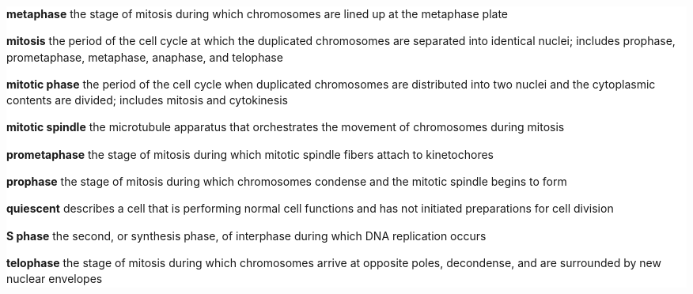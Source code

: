 **metaphase** the stage of mitosis during which chromosomes are lined up at the metaphase plate

**mitosis** the period of the cell cycle at which the duplicated chromosomes are separated into identical nuclei; includes prophase, prometaphase, metaphase, anaphase, and telophase

**mitotic phase** the period of the cell cycle when duplicated chromosomes are distributed into two nuclei and the cytoplasmic contents are divided; includes mitosis and cytokinesis

**mitotic spindle** the microtubule apparatus that orchestrates the movement of chromosomes during mitosis

**prometaphase** the stage of mitosis during which mitotic spindle fibers attach to kinetochores

**prophase** the stage of mitosis during which chromosomes condense and the mitotic spindle begins to form

**quiescent** describes a cell that is performing normal cell functions and has not initiated preparations for cell division

**S phase** the second, or synthesis phase, of interphase during which DNA replication occurs

**telophase** the stage of mitosis during which chromosomes arrive at opposite poles, decondense, and are surrounded by new nuclear envelopes

   [1]: http://openstaxcollege.org/l/biocellcyc
   [2]: https://cnx.org/resources/1a2f2b3149434575a3d33ae22290f02e706fa0c2/Figure_06_02_01.jpg
   [3]: https://cnx.org/resources/81304c24079c758aec4402b1d0e986db44d69310/Figure_06_02_02.png
   [4]: https://cnx.org/resources/c58bbb9a587962030977c5e082d97edf56516857/Figure_06_02_03.jpg
   [5]: https://cnx.org/resources/b9ee91d1970a9127f3ed60f2c1f8f86b8d5aeda2/Figure_06_02_04.jpg
   [6]: https://cnx.org/resources/2257a0df733dedb80681e658b9200828c5a5a6a1/Figure_06_02_05.jpg


